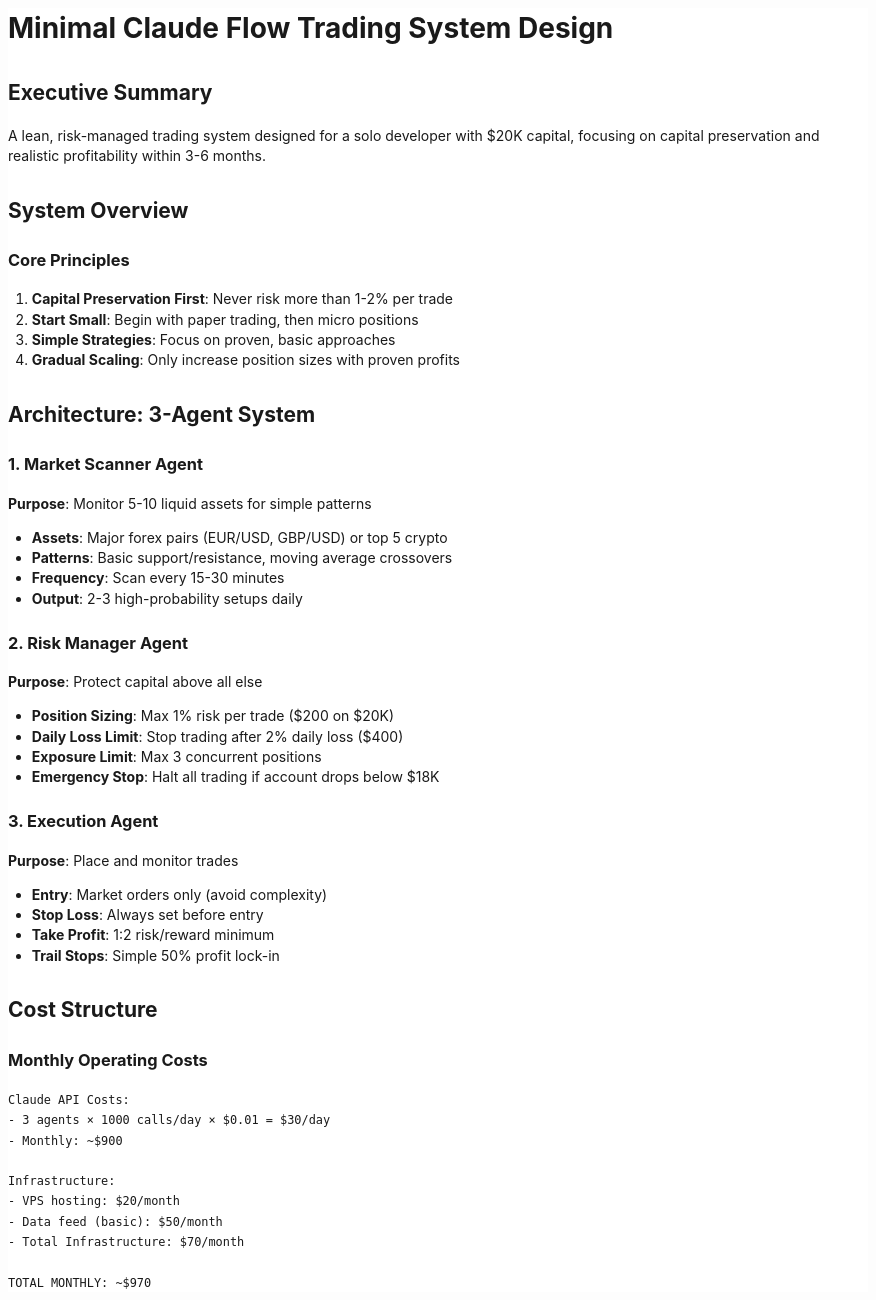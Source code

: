 # Minimal Claude Flow Trading System Design

## Executive Summary
A lean, risk-managed trading system designed for a solo developer with $20K capital, focusing on capital preservation and realistic profitability within 3-6 months.

## System Overview

### Core Principles
1. **Capital Preservation First**: Never risk more than 1-2% per trade
2. **Start Small**: Begin with paper trading, then micro positions
3. **Simple Strategies**: Focus on proven, basic approaches
4. **Gradual Scaling**: Only increase position sizes with proven profits

## Architecture: 3-Agent System

### 1. Market Scanner Agent
**Purpose**: Monitor 5-10 liquid assets for simple patterns
- **Assets**: Major forex pairs (EUR/USD, GBP/USD) or top 5 crypto
- **Patterns**: Basic support/resistance, moving average crossovers
- **Frequency**: Scan every 15-30 minutes
- **Output**: 2-3 high-probability setups daily

### 2. Risk Manager Agent
**Purpose**: Protect capital above all else
- **Position Sizing**: Max 1% risk per trade ($200 on $20K)
- **Daily Loss Limit**: Stop trading after 2% daily loss ($400)
- **Exposure Limit**: Max 3 concurrent positions
- **Emergency Stop**: Halt all trading if account drops below $18K

### 3. Execution Agent
**Purpose**: Place and monitor trades
- **Entry**: Market orders only (avoid complexity)
- **Stop Loss**: Always set before entry
- **Take Profit**: 1:2 risk/reward minimum
- **Trail Stops**: Simple 50% profit lock-in

## Cost Structure

### Monthly Operating Costs
```
Claude API Costs:
- 3 agents × 1000 calls/day × $0.01 = $30/day
- Monthly: ~$900

Infrastructure:
- VPS hosting: $20/month
- Data feed (basic): $50/month
- Total Infrastructure: $70/month

TOTAL MONTHLY: ~$970
```
